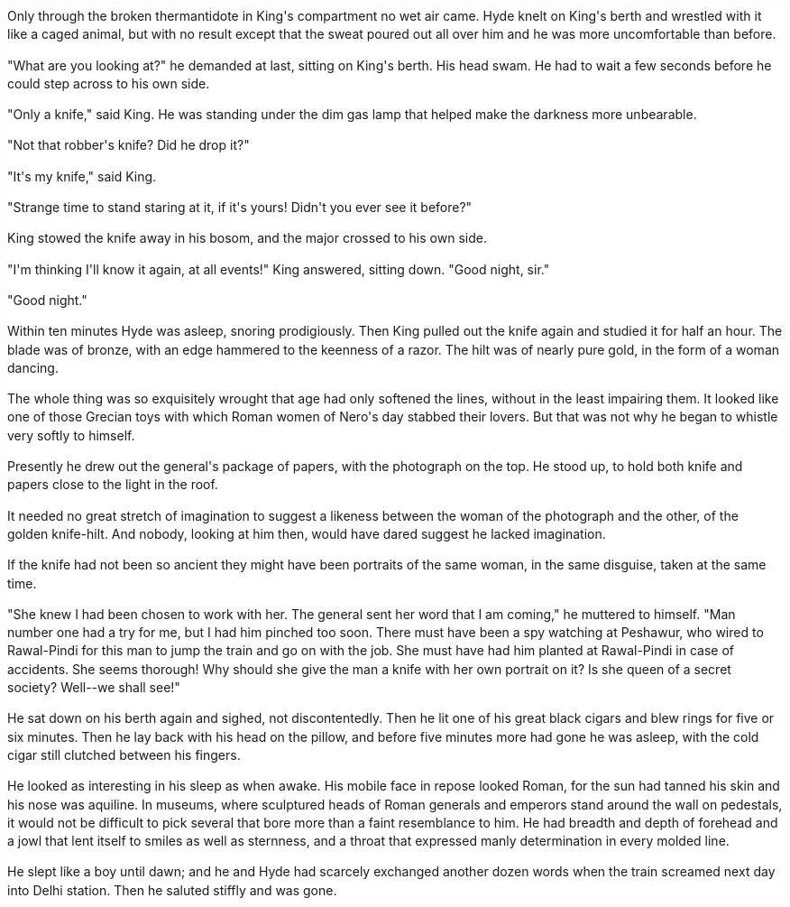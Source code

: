 Only through the broken thermantidote in King's compartment no wet air came. Hyde knelt on King's berth and wrestled with it like a caged animal, but with no result except that the sweat poured out all over him and he was more uncomfortable than before. 

"What are you looking at?" he demanded at last, sitting on King's berth. His head swam. He had to wait a few seconds before he could step across to his own side. 

"Only a knife," said King. He was standing under the dim gas lamp that helped make the darkness more unbearable. 

"Not that robber's knife? Did he drop it?" 

"It's my knife," said King. 

"Strange time to stand staring at it, if it's yours! Didn't you ever see it before?" 

King stowed the knife away in his bosom, and the major crossed to his own side. 

"I'm thinking I'll know it again, at all events!" King answered, sitting down. "Good night, sir." 

"Good night." 

Within ten minutes Hyde was asleep, snoring prodigiously. Then King pulled out the knife again and studied it for half an hour. The blade was of bronze, with an edge hammered to the keenness of a razor. The hilt was of nearly pure gold, in the form of a woman dancing. 

The whole thing was so exquisitely wrought that age had only softened the lines, without in the least impairing them. It looked like one of those Grecian toys with which Roman women of Nero's day stabbed their lovers. But that was not why he began to whistle very softly to himself. 

Presently he drew out the general's package of papers, with the photograph on the top. He stood up, to hold both knife and papers close to the light in the roof. 

It needed no great stretch of imagination to suggest a likeness between the woman of the photograph and the other, of the golden knife-hilt. And nobody, looking at him then, would have dared suggest he lacked imagination. 

If the knife had not been so ancient they might have been portraits of the same woman, in the same disguise, taken at the same time. 

"She knew I had been chosen to work with her. The general sent her word that I am coming," he muttered to himself. "Man number one had a try for me, but I had him pinched too soon. There must have been a spy watching at Peshawur, who wired to Rawal-Pindi for this man to jump the train and go on with the job. She must have had him planted at Rawal-Pindi in case of accidents. She seems thorough! Why should she give the man a knife with her own portrait on it? Is she queen of a secret society? Well--we shall see!" 

He sat down on his berth again and sighed, not discontentedly. Then he lit one of his great black cigars and blew rings for five or six minutes. Then he lay back with his head on the pillow, and before five minutes more had gone he was asleep, with the cold cigar still clutched between his fingers. 

He looked as interesting in his sleep as when awake. His mobile face in repose looked Roman, for the sun had tanned his skin and his nose was aquiline. In museums, where sculptured heads of Roman generals and emperors stand around the wall on pedestals, it would not be difficult to pick several that bore more than a faint resemblance to him. He had breadth and depth of forehead and a jowl that lent itself to smiles as well as sternness, and a throat that expressed manly determination in every molded line. 

He slept like a boy until dawn; and he and Hyde had scarcely exchanged another dozen words when the train screamed next day into Delhi station. Then he saluted stiffly and was gone. 

